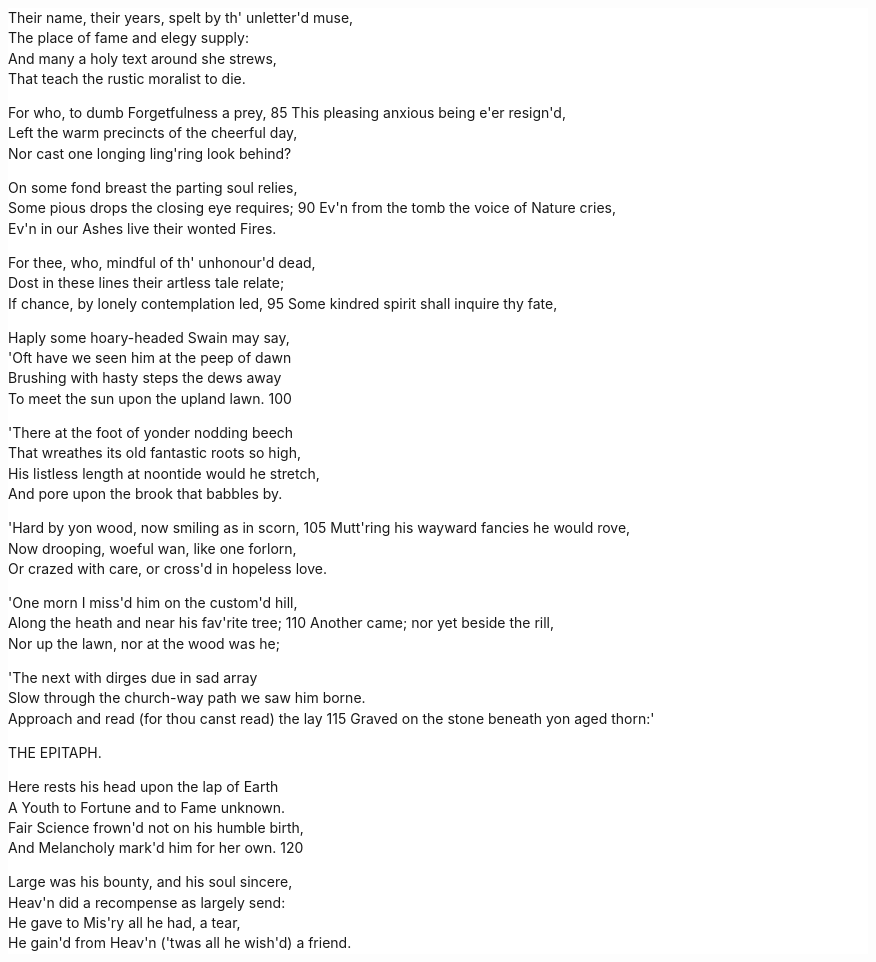 Their name, their years, spelt by th' unletter'd muse,	 
  The place of fame and elegy supply:	 
And many a holy text around she strews,	 
  That teach the rustic moralist to die.	 
 
For who, to dumb Forgetfulness a prey,	  85
  This pleasing anxious being e'er resign'd,	 
Left the warm precincts of the cheerful day,	 
  Nor cast one longing ling'ring look behind?	 
 
On some fond breast the parting soul relies,	 
  Some pious drops the closing eye requires;	  90
Ev'n from the tomb the voice of Nature cries,	 
  Ev'n in our Ashes live their wonted Fires.	 
 
For thee, who, mindful of th' unhonour'd dead,	 
  Dost in these lines their artless tale relate;	 
If chance, by lonely contemplation led,	  95
  Some kindred spirit shall inquire thy fate,	 
 
Haply some hoary-headed Swain may say,	 
  'Oft have we seen him at the peep of dawn	 
Brushing with hasty steps the dews away	 
  To meet the sun upon the upland lawn.	 100
 
'There at the foot of yonder nodding beech	 
  That wreathes its old fantastic roots so high,	 
His listless length at noontide would he stretch,	 
  And pore upon the brook that babbles by.	 
 
'Hard by yon wood, now smiling as in scorn,	 105
  Mutt'ring his wayward fancies he would rove,	 
Now drooping, woeful wan, like one forlorn,	 
  Or crazed with care, or cross'd in hopeless love.	 
 
'One morn I miss'd him on the custom'd hill,	 
  Along the heath and near his fav'rite tree;	 110
Another came; nor yet beside the rill,	 
  Nor up the lawn, nor at the wood was he;	 
 
'The next with dirges due in sad array	 
  Slow through the church-way path we saw him borne.	 
Approach and read (for thou canst read) the lay	 115
  Graved on the stone beneath yon aged thorn:'	 
 
THE EPITAPH.


Here rests his head upon the lap of Earth	 
  A Youth to Fortune and to Fame unknown.	 
Fair Science frown'd not on his humble birth,	 
  And Melancholy mark'd him for her own.	 120
 
Large was his bounty, and his soul sincere,	 
  Heav'n did a recompense as largely send:	 
He gave to Mis'ry all he had, a tear,	 
  He gain'd from Heav'n ('twas all he wish'd) a friend.	 
 